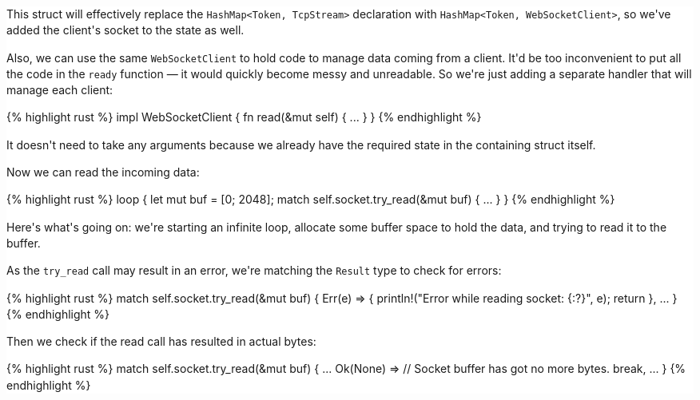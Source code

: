 This struct will effectively replace the `HashMap<Token, TcpStream>` declaration with `HashMap<Token, WebSocketClient>`, so we've added the client's socket to the state as well.

Also, we can use the same `WebSocketClient` to hold code to manage data coming from a client. It'd be too inconvenient to put all the code in the `ready` function &mdash; it would quickly become messy and unreadable. So we're just adding a separate handler that will manage each client:

{% highlight rust %}
impl WebSocketClient {
    fn read(&mut self) {
        ...
    }
}
{% endhighlight %}

It doesn't need to take any arguments because we already have the required state in the containing struct itself.

Now we can read the incoming data:

{% highlight rust %}
loop {
    let mut buf = [0; 2048];
    match self.socket.try_read(&mut buf) {
        ...
    }
}
{% endhighlight %}

Here's what's going on: we're starting an infinite loop, allocate some buffer space to hold the data, and trying to read it to the buffer.

As the `try_read` call may result in an error, we're matching the `Result` type to check for errors:

{% highlight rust %}
match self.socket.try_read(&mut buf) {
    Err(e) => {
        println!("Error while reading socket: {:?}", e);
        return
    },
    ...
}
{% endhighlight %}

Then we check if the read call has resulted in actual bytes:

{% highlight rust %}
match self.socket.try_read(&mut buf) {
    ...
    Ok(None) =>
        // Socket buffer has got no more bytes.
        break,
    ...
}
{% endhighlight %}
